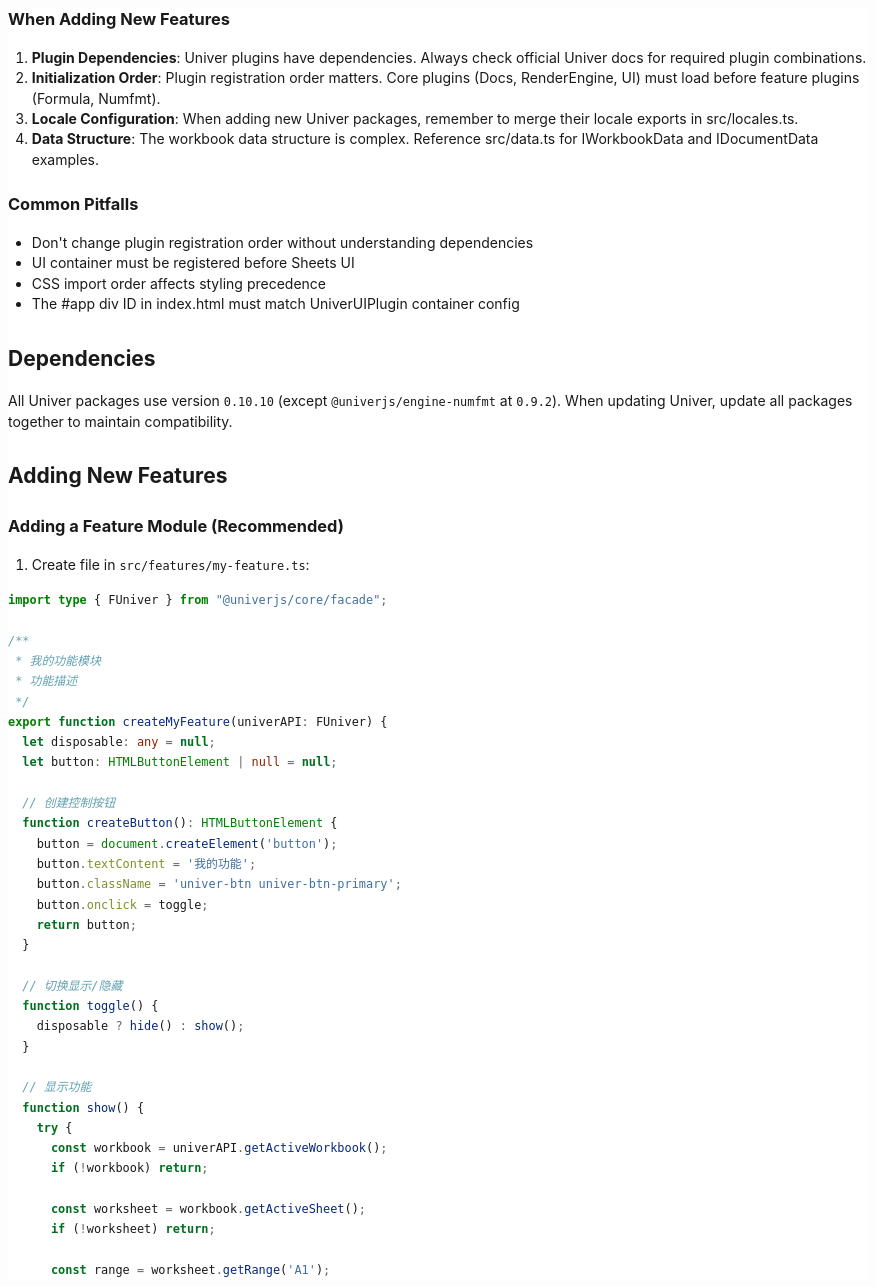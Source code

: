 ### When Adding New Features

1. **Plugin Dependencies**: Univer plugins have dependencies. Always check official Univer docs for required plugin combinations.
2. **Initialization Order**: Plugin registration order matters. Core plugins (Docs, RenderEngine, UI) must load before feature plugins (Formula, Numfmt).
3. **Locale Configuration**: When adding new Univer packages, remember to merge their locale exports in src/locales.ts.
4. **Data Structure**: The workbook data structure is complex. Reference src/data.ts for IWorkbookData and IDocumentData examples.

### Common Pitfalls

- Don't change plugin registration order without understanding dependencies
- UI container must be registered before Sheets UI
- CSS import order affects styling precedence
- The #app div ID in index.html must match UniverUIPlugin container config

## Dependencies

All Univer packages use version `0.10.10` (except `@univerjs/engine-numfmt` at `0.9.2`). When updating Univer, update all packages together to maintain compatibility.

## Adding New Features

### Adding a Feature Module (Recommended)

1. Create file in `src/features/my-feature.ts`:
```typescript
import type { FUniver } from "@univerjs/core/facade";

/**
 * 我的功能模块
 * 功能描述
 */
export function createMyFeature(univerAPI: FUniver) {
  let disposable: any = null;
  let button: HTMLButtonElement | null = null;

  // 创建控制按钮
  function createButton(): HTMLButtonElement {
    button = document.createElement('button');
    button.textContent = '我的功能';
    button.className = 'univer-btn univer-btn-primary';
    button.onclick = toggle;
    return button;
  }

  // 切换显示/隐藏
  function toggle() {
    disposable ? hide() : show();
  }

  // 显示功能
  function show() {
    try {
      const workbook = univerAPI.getActiveWorkbook();
      if (!workbook) return;
      
      const worksheet = workbook.getActiveSheet();
      if (!worksheet) return;

      const range = worksheet.getRange('A1');
```